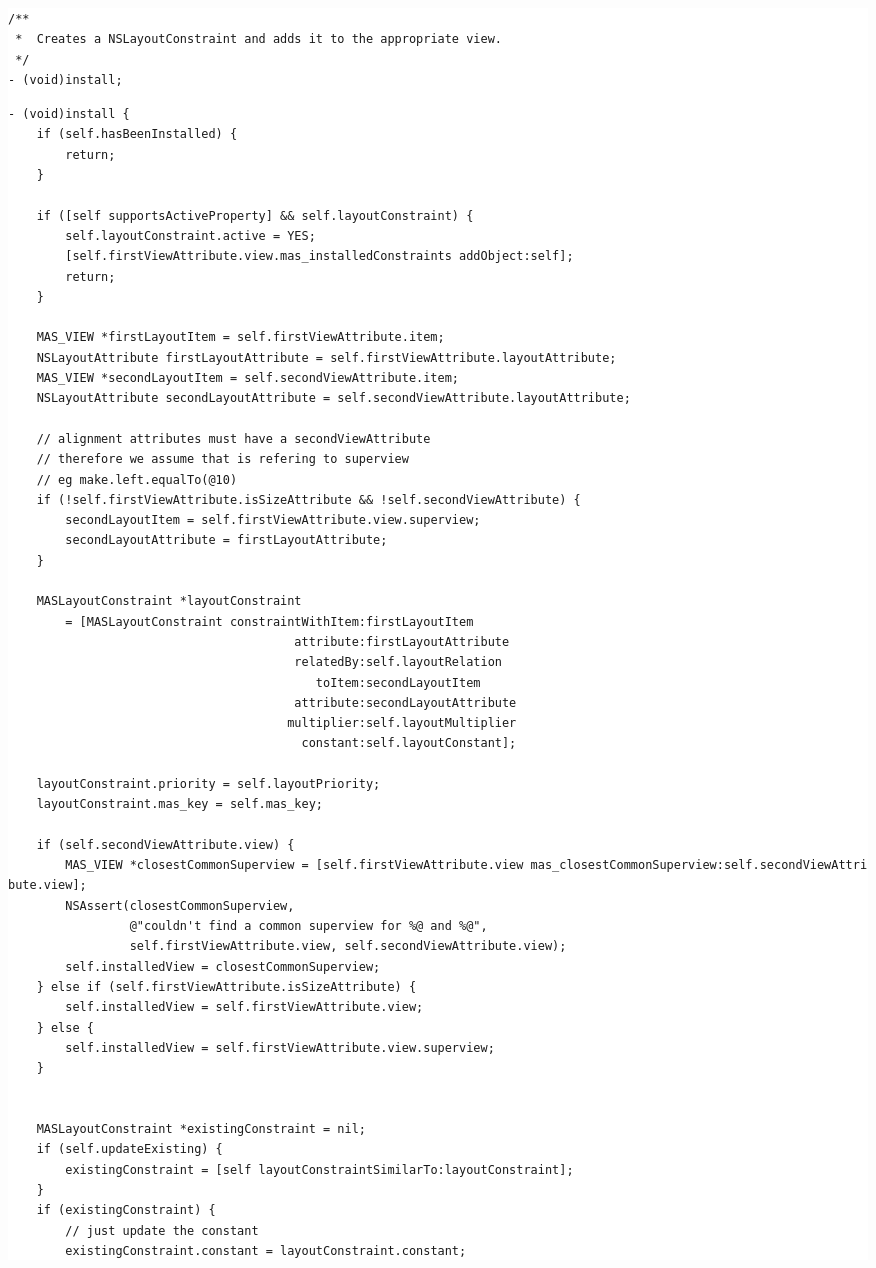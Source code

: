 ```
/**
 *	Creates a NSLayoutConstraint and adds it to the appropriate view.
 */
- (void)install;
```

```
- (void)install {
    if (self.hasBeenInstalled) {
        return;
    }
    
    if ([self supportsActiveProperty] && self.layoutConstraint) {
        self.layoutConstraint.active = YES;
        [self.firstViewAttribute.view.mas_installedConstraints addObject:self];
        return;
    }
    
    MAS_VIEW *firstLayoutItem = self.firstViewAttribute.item;
    NSLayoutAttribute firstLayoutAttribute = self.firstViewAttribute.layoutAttribute;
    MAS_VIEW *secondLayoutItem = self.secondViewAttribute.item;
    NSLayoutAttribute secondLayoutAttribute = self.secondViewAttribute.layoutAttribute;

    // alignment attributes must have a secondViewAttribute
    // therefore we assume that is refering to superview
    // eg make.left.equalTo(@10)
    if (!self.firstViewAttribute.isSizeAttribute && !self.secondViewAttribute) {
        secondLayoutItem = self.firstViewAttribute.view.superview;
        secondLayoutAttribute = firstLayoutAttribute;
    }
    
    MASLayoutConstraint *layoutConstraint
        = [MASLayoutConstraint constraintWithItem:firstLayoutItem
                                        attribute:firstLayoutAttribute
                                        relatedBy:self.layoutRelation
                                           toItem:secondLayoutItem
                                        attribute:secondLayoutAttribute
                                       multiplier:self.layoutMultiplier
                                         constant:self.layoutConstant];
    
    layoutConstraint.priority = self.layoutPriority;
    layoutConstraint.mas_key = self.mas_key;
    
    if (self.secondViewAttribute.view) {
        MAS_VIEW *closestCommonSuperview = [self.firstViewAttribute.view mas_closestCommonSuperview:self.secondViewAttribute.view];
        NSAssert(closestCommonSuperview,
                 @"couldn't find a common superview for %@ and %@",
                 self.firstViewAttribute.view, self.secondViewAttribute.view);
        self.installedView = closestCommonSuperview;
    } else if (self.firstViewAttribute.isSizeAttribute) {
        self.installedView = self.firstViewAttribute.view;
    } else {
        self.installedView = self.firstViewAttribute.view.superview;
    }


    MASLayoutConstraint *existingConstraint = nil;
    if (self.updateExisting) {
        existingConstraint = [self layoutConstraintSimilarTo:layoutConstraint];
    }
    if (existingConstraint) {
        // just update the constant
        existingConstraint.constant = layoutConstraint.constant;
```